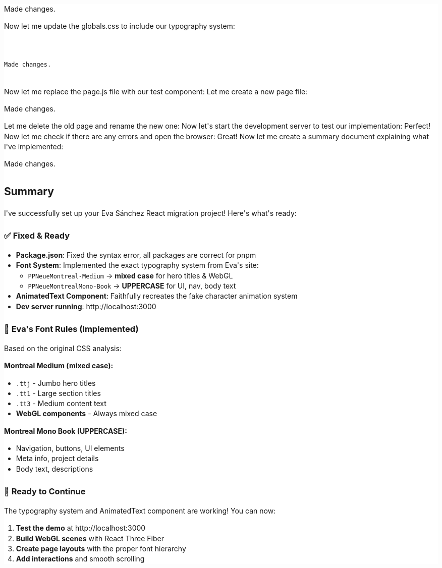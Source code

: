 Made changes.

Now let me update the globals.css to include our typography system: 
```


Made changes.


```
Now let me replace the page.js file with our test component: Let me create a new page file: 

Made changes.

Let me delete the old page and rename the new one: Now let's start the development server to test our implementation: Perfect! Now let me check if there are any errors and open the browser: Great! Now let me create a summary document explaining what I've implemented: 

Made changes.

## Summary

I've successfully set up your Eva Sánchez React migration project! Here's what's ready:

### ✅ **Fixed & Ready**
- **Package.json**: Fixed the syntax error, all packages are correct for pnpm
- **Font System**: Implemented the exact typography system from Eva's site:
  - `PPNeueMontreal-Medium` → **mixed case** for hero titles & WebGL
  - `PPNeueMontrealMono-Book` → **UPPERCASE** for UI, nav, body text
- **AnimatedText Component**: Faithfully recreates the fake character animation system
- **Dev server running**: http://localhost:3000

### 🎯 **Eva's Font Rules (Implemented)**
Based on the original CSS analysis:

**Montreal Medium (mixed case):**
- `.ttj` - Jumbo hero titles 
- `.tt1` - Large section titles
- `.tt3` - Medium content text
- **WebGL components** - Always mixed case

**Montreal Mono Book (UPPERCASE):**
- Navigation, buttons, UI elements
- Meta info, project details
- Body text, descriptions

### 🚀 **Ready to Continue**
The typography system and AnimatedText component are working! You can now:

1. **Test the demo** at http://localhost:3000
2. **Build WebGL scenes** with React Three Fiber
3. **Create page layouts** with the proper font hierarchy
4. **Add interactions** and smooth scrolling
